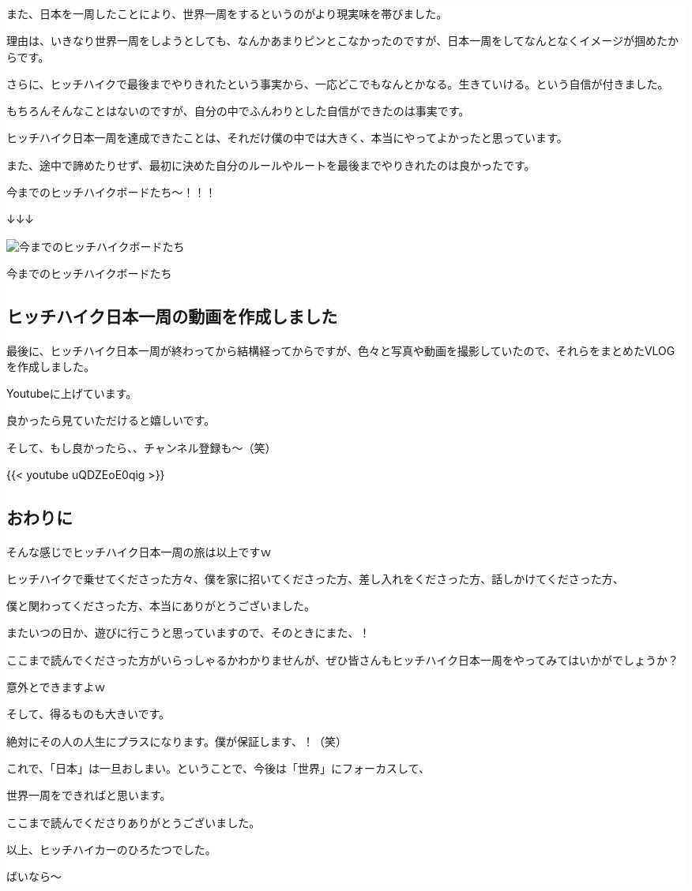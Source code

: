 また、日本を一周したことにより、世界一周をするというのがより現実味を帯びました。
  
理由は、いきなり世界一周をしようとしても、なんかあまりピンとこなかったのですが、日本一周をしてなんとなくイメージが掴めたからです。

さらに、ヒッチハイクで最後までやりきれたという事実から、一応どこでもなんとかなる。生きていける。という自信が付きました。
  
もちろんそんなことはないのですが、自分の中でふんわりとした自信ができたのは事実です。

ヒッチハイク日本一周を達成できたことは、それだけ僕の中では大きく、本当にやってよかったと思っています。

また、途中で諦めたりせず、最初に決めた自分のルールやルートを最後までやりきれたのは良かったです。

今までのヒッチハイクボードたち〜！！！
  
↓↓↓
  


<div id="attachment_648" style="width: 3978px" class="wp-caption aligncenter">
  <img src="https://i0.wp.com/hirotatsu.me/wp-content/uploads/2018/10/IMG_20180819_160403.jpg?resize=3968%2C2976&#038;ssl=1" alt="今までのヒッチハイクボードたち" width="3968" height="2976" class="size-full wp-image-648" srcset="https://i0.wp.com/hirotatsu.me/wp-content/uploads/2018/10/IMG_20180819_160403.jpg?w=3968&ssl=1 3968w, https://i0.wp.com/hirotatsu.me/wp-content/uploads/2018/10/IMG_20180819_160403.jpg?resize=300%2C225&ssl=1 300w, https://i0.wp.com/hirotatsu.me/wp-content/uploads/2018/10/IMG_20180819_160403.jpg?resize=768%2C576&ssl=1 768w, https://i0.wp.com/hirotatsu.me/wp-content/uploads/2018/10/IMG_20180819_160403.jpg?resize=1024%2C768&ssl=1 1024w, https://i0.wp.com/hirotatsu.me/wp-content/uploads/2018/10/IMG_20180819_160403.jpg?resize=285%2C214&ssl=1 285w, https://i0.wp.com/hirotatsu.me/wp-content/uploads/2018/10/IMG_20180819_160403.jpg?resize=282%2C212&ssl=1 282w, https://i0.wp.com/hirotatsu.me/wp-content/uploads/2018/10/IMG_20180819_160403.jpg?w=2000&ssl=1 2000w, https://i0.wp.com/hirotatsu.me/wp-content/uploads/2018/10/IMG_20180819_160403.jpg?w=3000&ssl=1 3000w" sizes="(max-width: 1000px) 100vw, 1000px" data-recalc-dims="1" />
  
  <p class="wp-caption-text">
    今までのヒッチハイクボードたち
  </p>
</div>

## <span id="i-10">ヒッチハイク日本一周の動画を作成しました</span>

最後に、ヒッチハイク日本一周が終わってから結構経ってからですが、色々と写真や動画を撮影していたので、それらをまとめたVLOGを作成しました。
  
Youtubeに上げています。
  
良かったら見ていただけると嬉しいです。
  
そして、もし良かったら、、チャンネル登録も〜（笑）

{{< youtube uQDZEoE0qig >}}

## <span id="i-11">おわりに</span>

そんな感じでヒッチハイク日本一周の旅は以上ですｗ

ヒッチハイクで乗せてくださった方々、僕を家に招いてくださった方、差し入れをくださった方、話しかけてくださった方、
  
僕と関わってくださった方、本当にありがとうございました。

またいつの日か、遊びに行こうと思っていますので、そのときにまた、！

ここまで読んでくださった方がいらっしゃるかわかりませんが、ぜひ皆さんもヒッチハイク日本一周をやってみてはいかがでしょうか？
  
意外とできますよｗ
  
そして、得るものも大きいです。

絶対にその人の人生にプラスになります。僕が保証します、！（笑）

これで、「日本」は一旦おしまい。ということで、今後は「世界」にフォーカスして、
  
世界一周をできればと思います。

ここまで読んでくださりありがとうございました。

以上、ヒッチハイカーのひろたつでした。

ばいなら〜

<div style="font-size: 0px; height: 0px; line-height: 0px; margin: 0; padding: 0; clear: both;">
</div>
